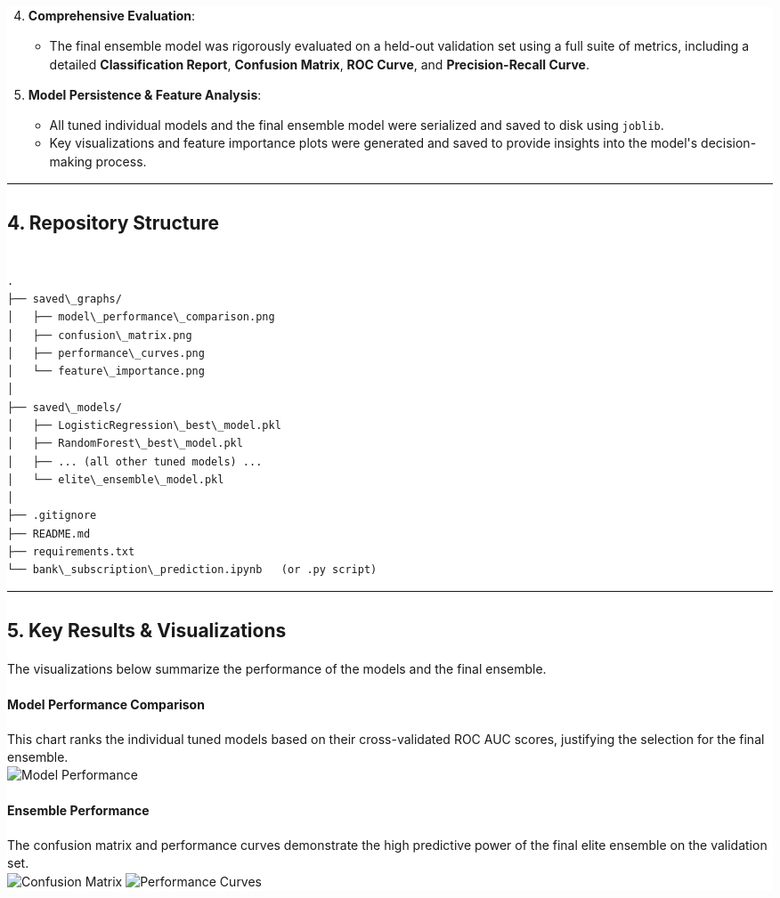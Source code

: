 4.  **Comprehensive Evaluation**:
    * The final ensemble model was rigorously evaluated on a held-out validation set using a full suite of metrics, including a detailed **Classification Report**, **Confusion Matrix**, **ROC Curve**, and **Precision-Recall Curve**.

5.  **Model Persistence & Feature Analysis**:
    * All tuned individual models and the final ensemble model were serialized and saved to disk using `joblib`.
    * Key visualizations and feature importance plots were generated and saved to provide insights into the model's decision-making process.

---

## 4. Repository Structure

```

.
├── saved\_graphs/
│   ├── model\_performance\_comparison.png
│   ├── confusion\_matrix.png
│   ├── performance\_curves.png
│   └── feature\_importance.png
│
├── saved\_models/
│   ├── LogisticRegression\_best\_model.pkl
│   ├── RandomForest\_best\_model.pkl
│   ├── ... (all other tuned models) ...
│   └── elite\_ensemble\_model.pkl
│
├── .gitignore
├── README.md
├── requirements.txt
└── bank\_subscription\_prediction.ipynb   (or .py script)

````

---

## 5. Key Results & Visualizations

The visualizations below summarize the performance of the models and the final ensemble.

#### Model Performance Comparison
This chart ranks the individual tuned models based on their cross-validated ROC AUC scores, justifying the selection for the final ensemble.
<br>
<img src="saved_graphs/model_performance_comparison.png" alt="Model Performance" width="600"/>

#### Ensemble Performance
The confusion matrix and performance curves demonstrate the high predictive power of the final elite ensemble on the validation set.
<br>
<img src="saved_graphs/confusion_matrix.png" alt="Confusion Matrix" width="400"/> <img src="saved_graphs/performance_curves.png" alt="Performance Curves" width="700"/>

